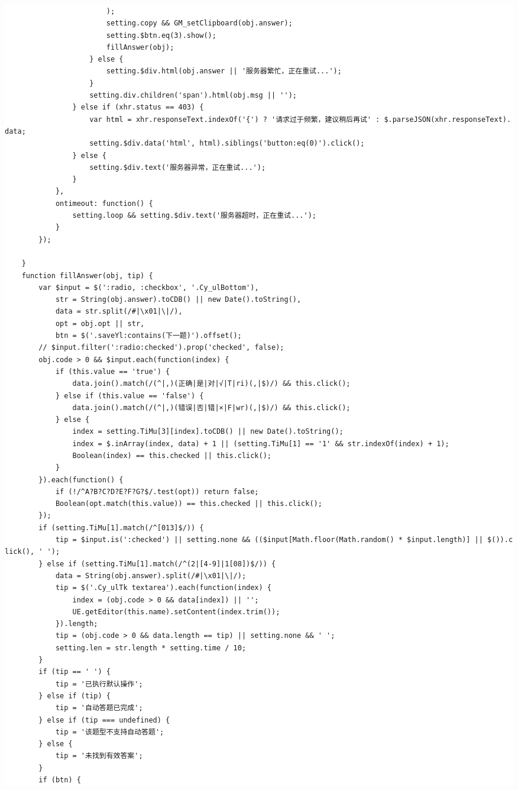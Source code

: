                             );
                            setting.copy && GM_setClipboard(obj.answer);
                            setting.$btn.eq(3).show();
                            fillAnswer(obj);
                        } else {
                            setting.$div.html(obj.answer || '服务器繁忙，正在重试...');
                        }
                        setting.div.children('span').html(obj.msg || '');
                    } else if (xhr.status == 403) {
                        var html = xhr.responseText.indexOf('{') ? '请求过于频繁，建议稍后再试' : $.parseJSON(xhr.responseText).data;
                        setting.$div.data('html', html).siblings('button:eq(0)').click();
                    } else {
                        setting.$div.text('服务器异常，正在重试...');
                    }
                },
                ontimeout: function() {
                    setting.loop && setting.$div.text('服务器超时，正在重试...');
                }
            });

        }
        function fillAnswer(obj, tip) {
            var $input = $(':radio, :checkbox', '.Cy_ulBottom'),
                str = String(obj.answer).toCDB() || new Date().toString(),
                data = str.split(/#|\x01|\|/),
                opt = obj.opt || str,
                btn = $('.saveYl:contains(下一题)').offset();
            // $input.filter(':radio:checked').prop('checked', false);
            obj.code > 0 && $input.each(function(index) {
                if (this.value == 'true') {
                    data.join().match(/(^|,)(正确|是|对|√|T|ri)(,|$)/) && this.click();
                } else if (this.value == 'false') {
                    data.join().match(/(^|,)(错误|否|错|×|F|wr)(,|$)/) && this.click();
                } else {
                    index = setting.TiMu[3][index].toCDB() || new Date().toString();
                    index = $.inArray(index, data) + 1 || (setting.TiMu[1] == '1' && str.indexOf(index) + 1);
                    Boolean(index) == this.checked || this.click();
                }
            }).each(function() {
                if (!/^A?B?C?D?E?F?G?$/.test(opt)) return false;
                Boolean(opt.match(this.value)) == this.checked || this.click();
            });
            if (setting.TiMu[1].match(/^[013]$/)) {
                tip = $input.is(':checked') || setting.none && (($input[Math.floor(Math.random() * $input.length)] || $()).click(), ' ');
            } else if (setting.TiMu[1].match(/^(2|[4-9]|1[08])$/)) {
                data = String(obj.answer).split(/#|\x01|\|/);
                tip = $('.Cy_ulTk textarea').each(function(index) {
                    index = (obj.code > 0 && data[index]) || '';
                    UE.getEditor(this.name).setContent(index.trim());
                }).length;
                tip = (obj.code > 0 && data.length == tip) || setting.none && ' ';
                setting.len = str.length * setting.time / 10;
            }
            if (tip == ' ') {
                tip = '已执行默认操作';
            } else if (tip) {
                tip = '自动答题已完成';
            } else if (tip === undefined) {
                tip = '该题型不支持自动答题';
            } else {
                tip = '未找到有效答案';
            }
            if (btn) {
